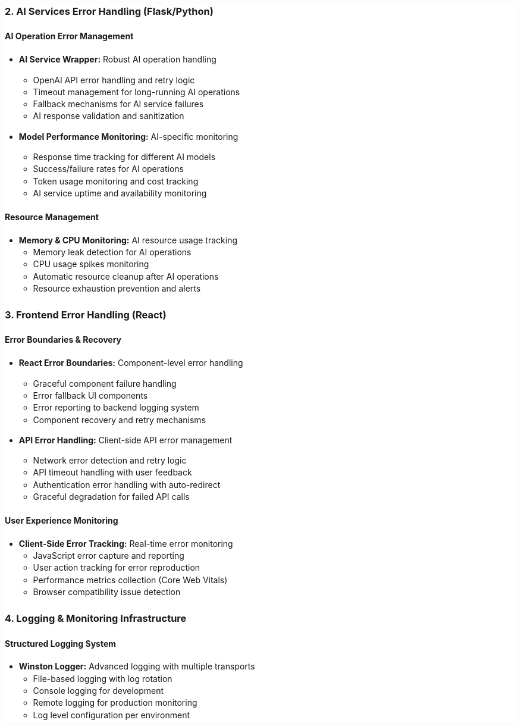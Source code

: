 ### **2. AI Services Error Handling (Flask/Python)**

#### **AI Operation Error Management**
- **AI Service Wrapper:** Robust AI operation handling
  - OpenAI API error handling and retry logic
  - Timeout management for long-running AI operations
  - Fallback mechanisms for AI service failures
  - AI response validation and sanitization

- **Model Performance Monitoring:** AI-specific monitoring
  - Response time tracking for different AI models
  - Success/failure rates for AI operations
  - Token usage monitoring and cost tracking
  - AI service uptime and availability monitoring

#### **Resource Management**
- **Memory & CPU Monitoring:** AI resource usage tracking
  - Memory leak detection for AI operations
  - CPU usage spikes monitoring
  - Automatic resource cleanup after AI operations
  - Resource exhaustion prevention and alerts

### **3. Frontend Error Handling (React)**

#### **Error Boundaries & Recovery**
- **React Error Boundaries:** Component-level error handling
  - Graceful component failure handling
  - Error fallback UI components
  - Error reporting to backend logging system
  - Component recovery and retry mechanisms

- **API Error Handling:** Client-side API error management
  - Network error detection and retry logic
  - API timeout handling with user feedback
  - Authentication error handling with auto-redirect
  - Graceful degradation for failed API calls

#### **User Experience Monitoring**
- **Client-Side Error Tracking:** Real-time error monitoring
  - JavaScript error capture and reporting
  - User action tracking for error reproduction
  - Performance metrics collection (Core Web Vitals)
  - Browser compatibility issue detection

### **4. Logging & Monitoring Infrastructure**

#### **Structured Logging System**
- **Winston Logger:** Advanced logging with multiple transports
  - File-based logging with log rotation
  - Console logging for development
  - Remote logging for production monitoring
  - Log level configuration per environment
